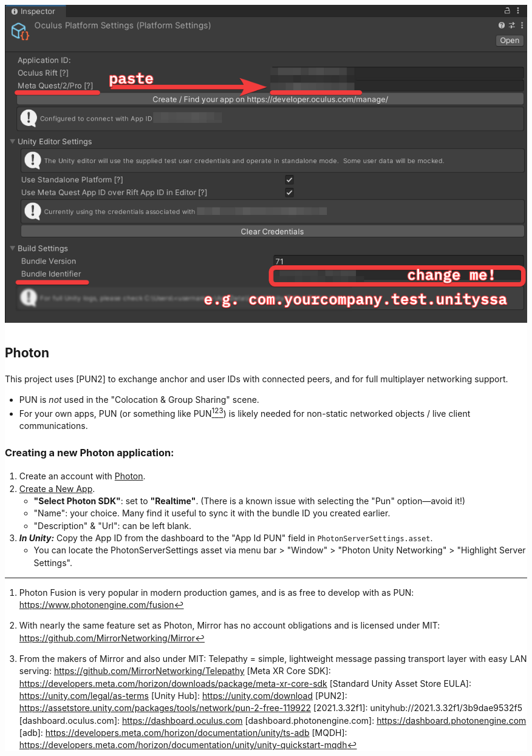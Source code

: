 ![Paste the platform App ID and set a new bundle ID](Media/platform-settings-paste-appid.png 'Paste the platform App ID and set a new bundle ID')

## Photon

This project uses [PUN2] to exchange anchor and user IDs with connected peers, and for full multiplayer networking
support.
- PUN is _not_ used in the "Colocation & Group Sharing" scene.
- For your own apps, PUN (or something like PUN[^3][^4][^5]) is likely needed for non-static networked objects / live
  client communications.

### Creating a new Photon application:

1. Create an account with [Photon](https://dashboard.photonengine.com).
2. [Create a New App](https://dashboard.photonengine.com/app/create).
    - **"Select Photon SDK"**: set to **"Realtime"**. (There is a known issue with selecting the "Pun" option—avoid it!)
    - "Name": your choice. Many find it useful to sync it with the bundle ID you created earlier.
    - "Description" & "Url": can be left blank.
3. ***In Unity:*** Copy the App ID from the dashboard to the "App Id PUN" field in `PhotonServerSettings.asset`.
   - You can locate the PhotonServerSettings asset via menu bar > "Window" > "Photon Unity Networking" > "Highlight
     Server Settings".


[^1]: Paste this into your browser's URL bar: `unityhub://2021.3.32f1/3b9dae9532f5`
[^2]: For privacy reasons, you must do these steps for your "fork" of our sample. Plus, it's a good way to familiarize yourself with our online developer dashboards!
[^3]: Photon Fusion is very popular in modern production games, and is as free to develop with as PUN: https://www.photonengine.com/fusion
[^4]: With nearly the same feature set as Photon, Mirror has no account obligations and is licensed under MIT: https://github.com/MirrorNetworking/Mirror
[^5]: From the makers of Mirror and also under MIT: Telepathy = simple, lightweight message passing transport layer with easy LAN serving: https://github.com/MirrorNetworking/Telepathy
[Meta XR Core SDK]: https://developers.meta.com/horizon/downloads/package/meta-xr-core-sdk
[Standard Unity Asset Store EULA]: https://unity.com/legal/as-terms
[Unity Hub]: https://unity.com/download
[PUN2]: https://assetstore.unity.com/packages/tools/network/pun-2-free-119922
[2021.3.32f1]: unityhub://2021.3.32f1/3b9dae9532f5
[dashboard.oculus.com]: https://dashboard.oculus.com
[dashboard.photonengine.com]: https://dashboard.photonengine.com
[adb]: https://developers.meta.com/horizon/documentation/unity/ts-adb
[MQDH]: https://developers.meta.com/horizon/documentation/unity/unity-quickstart-mqdh